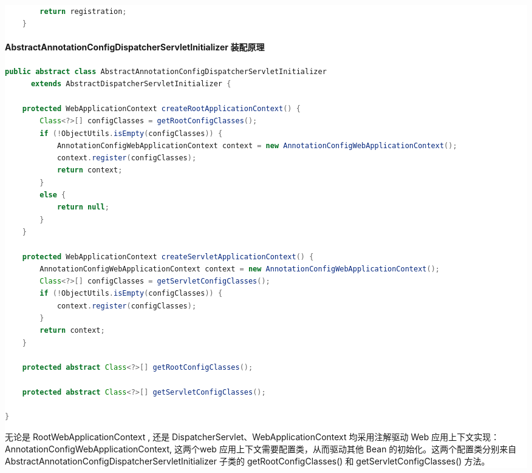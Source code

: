 ```java
		return registration;
	}
```



####  AbstractAnnotationConfigDispatcherServletInitializer 装配原理

```java
public abstract class AbstractAnnotationConfigDispatcherServletInitializer
      extends AbstractDispatcherServletInitializer {
	
    protected WebApplicationContext createRootApplicationContext() {
		Class<?>[] configClasses = getRootConfigClasses();
		if (!ObjectUtils.isEmpty(configClasses)) {
			AnnotationConfigWebApplicationContext context = new AnnotationConfigWebApplicationContext();
			context.register(configClasses);
			return context;
		}
		else {
			return null;
		}
	}
    
    protected WebApplicationContext createServletApplicationContext() {
		AnnotationConfigWebApplicationContext context = new AnnotationConfigWebApplicationContext();
		Class<?>[] configClasses = getServletConfigClasses();
		if (!ObjectUtils.isEmpty(configClasses)) {
			context.register(configClasses);
		}
		return context;
	}
    
    protected abstract Class<?>[] getRootConfigClasses();

	protected abstract Class<?>[] getServletConfigClasses();

}
```

无论是 RootWebApplicationContext , 还是 DispatcherServlet、WebApplicationContext  均采用注解驱动 Web 应用上下文实现：AnnotationConfigWebApplicationContext, 这两个web 应用上下文需要配置类，从而驱动其他 Bean 的初始化。这两个配置类分别来自 AbstractAnnotationConfigDispatcherServletInitializer 子类的 getRootConfigClasses() 和 getServletConfigClasses() 方法。
